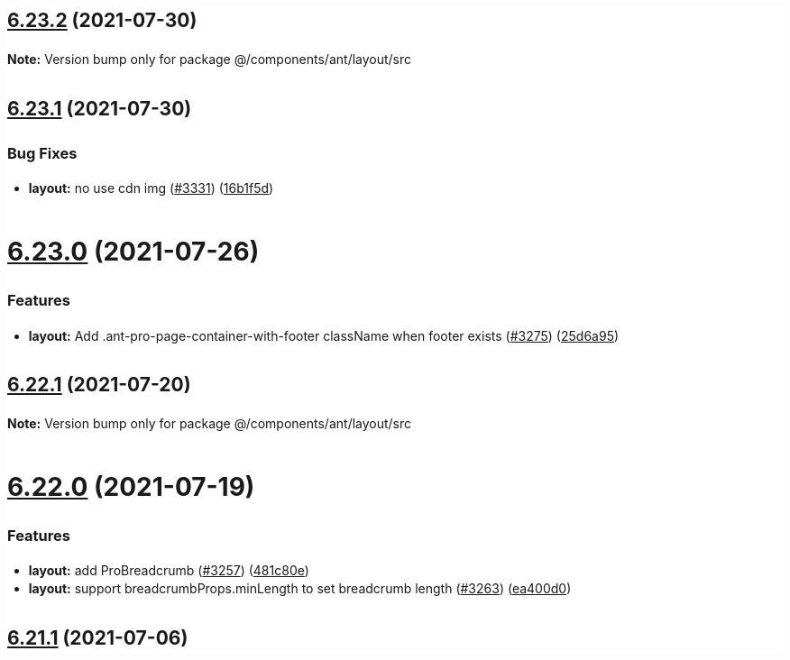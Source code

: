 ## [6.23.2](https://github.com/ant-design/pro-components/compare/@/components/ant/layout/src@6.23.1...@/components/ant/layout/src@6.23.2) (2021-07-30)

**Note:** Version bump only for package @/components/ant/layout/src

## [6.23.1](https://github.com/ant-design/pro-components/compare/@/components/ant/layout/src@6.23.0...@/components/ant/layout/src@6.23.1) (2021-07-30)

### Bug Fixes

- **layout:** no use cdn img ([#3331](https://github.com/ant-design/pro-components/issues/3331)) ([16b1f5d](https://github.com/ant-design/pro-components/commit/16b1f5d101dfd4266846534780ff419fee065fdb))

# [6.23.0](https://github.com/ant-design/pro-components/compare/@/components/ant/layout/src@6.22.1...@/components/ant/layout/src@6.23.0) (2021-07-26)

### Features

- **layout:** Add .ant-pro-page-container-with-footer className when footer exists ([#3275](https://github.com/ant-design/pro-components/issues/3275)) ([25d6a95](https://github.com/ant-design/pro-components/commit/25d6a95713040652d9b99bad9b50e855d6f947d2))

## [6.22.1](https://github.com/ant-design/pro-components/compare/@/components/ant/layout/src@6.22.0...@/components/ant/layout/src@6.22.1) (2021-07-20)

**Note:** Version bump only for package @/components/ant/layout/src

# [6.22.0](https://github.com/ant-design/pro-components/compare/@/components/ant/layout/src@6.21.1...@/components/ant/layout/src@6.22.0) (2021-07-19)

### Features

- **layout:** add ProBreadcrumb ([#3257](https://github.com/ant-design/pro-components/issues/3257)) ([481c80e](https://github.com/ant-design/pro-components/commit/481c80e4f66b4f6ecf223d1be09af4f2ba517803))
- **layout:** support breadcrumbProps.minLength to set breadcrumb length ([#3263](https://github.com/ant-design/pro-components/issues/3263)) ([ea400d0](https://github.com/ant-design/pro-components/commit/ea400d0c65fa684faf7ae9b0d869baa1e3a46139))

## [6.21.1](https://github.com/ant-design/pro-components/compare/@/components/ant/layout/src@6.21.0...@/components/ant/layout/src@6.21.1) (2021-07-06)
